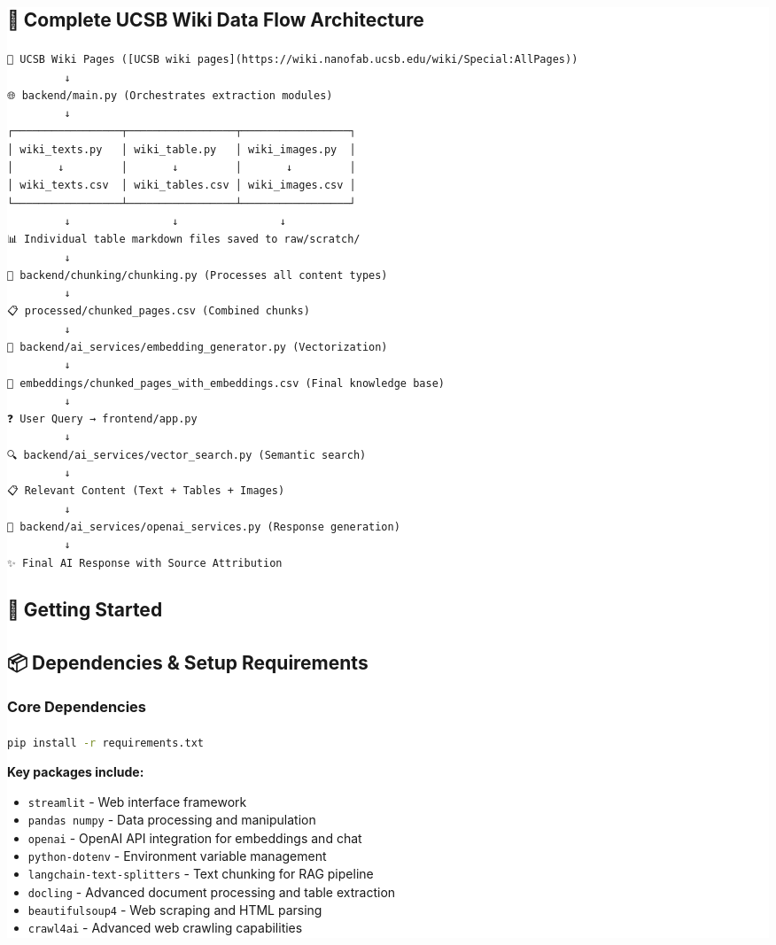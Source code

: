 ## 🔄 Complete UCSB Wiki Data Flow Architecture

```
📄 UCSB Wiki Pages ([UCSB wiki pages](https://wiki.nanofab.ucsb.edu/wiki/Special:AllPages))
         ↓
🌐 backend/main.py (Orchestrates extraction modules)
         ↓
┌─────────────────┬─────────────────┬─────────────────┐
│ wiki_texts.py   │ wiki_table.py   │ wiki_images.py  │
│       ↓         │       ↓         │       ↓         │
│ wiki_texts.csv  │ wiki_tables.csv │ wiki_images.csv │
└─────────────────┴─────────────────┴─────────────────┘
         ↓                ↓                ↓
📊 Individual table markdown files saved to raw/scratch/
         ↓
🔄 backend/chunking/chunking.py (Processes all content types)
         ↓
📋 processed/chunked_pages.csv (Combined chunks)
         ↓
🧠 backend/ai_services/embedding_generator.py (Vectorization)
         ↓
🎯 embeddings/chunked_pages_with_embeddings.csv (Final knowledge base)
         ↓
❓ User Query → frontend/app.py
         ↓
🔍 backend/ai_services/vector_search.py (Semantic search)
         ↓
📋 Relevant Content (Text + Tables + Images)
         ↓
💬 backend/ai_services/openai_services.py (Response generation)
         ↓
✨ Final AI Response with Source Attribution
```

## 🚀 Getting Started

## 📦 Dependencies & Setup Requirements

### Core Dependencies
```bash
pip install -r requirements.txt
```
**Key packages include:**
- `streamlit` - Web interface framework
- `pandas numpy` - Data processing and manipulation
- `openai` - OpenAI API integration for embeddings and chat
- `python-dotenv` - Environment variable management
- `langchain-text-splitters` - Text chunking for RAG pipeline
- `docling` - Advanced document processing and table extraction
- `beautifulsoup4` - Web scraping and HTML parsing
- `crawl4ai` - Advanced web crawling capabilities
